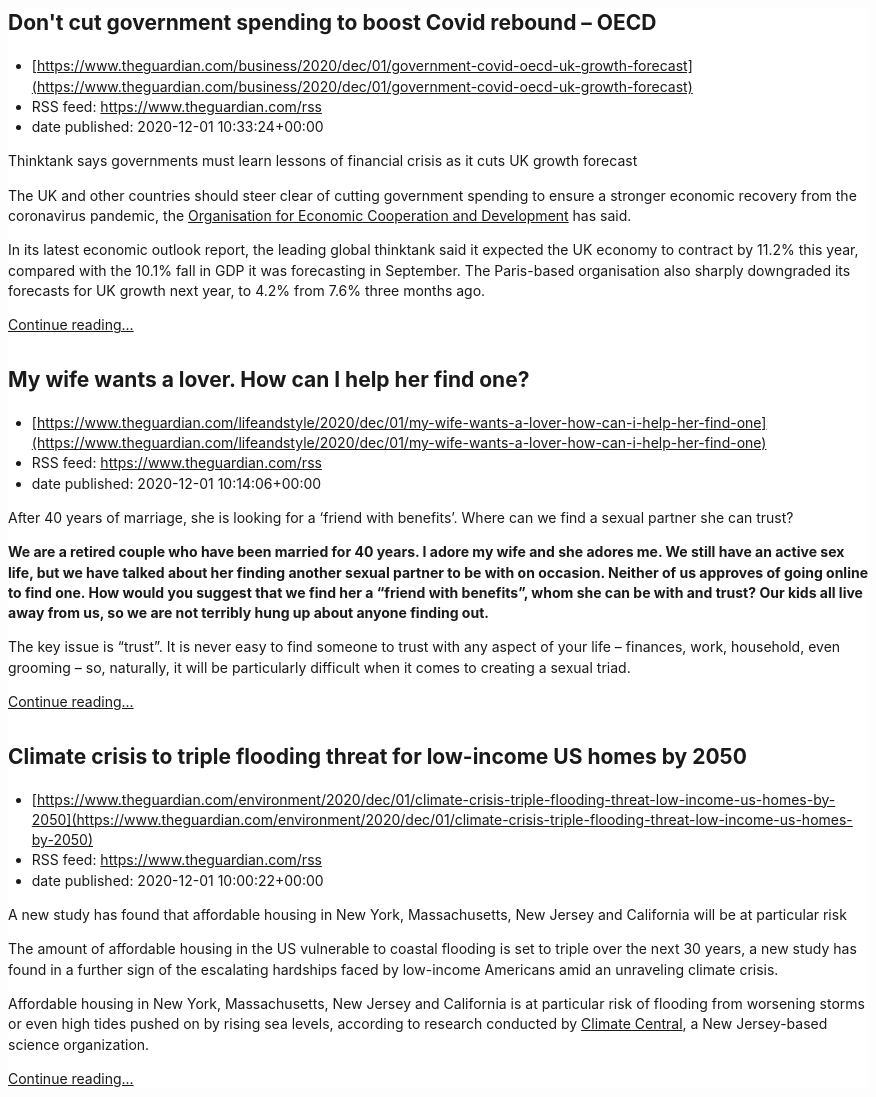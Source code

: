 ## Don't cut government spending to boost Covid rebound – OECD
 - [https://www.theguardian.com/business/2020/dec/01/government-covid-oecd-uk-growth-forecast](https://www.theguardian.com/business/2020/dec/01/government-covid-oecd-uk-growth-forecast)
 - RSS feed: https://www.theguardian.com/rss
 - date published: 2020-12-01 10:33:24+00:00

<p>Thinktank says governments must learn lessons of financial crisis as it cuts UK growth forecast</p><p>The UK and other countries should steer clear of cutting government spending to ensure a stronger economic recovery from the coronavirus pandemic, the <a href="https://www.theguardian.com/business/oecd">Organisation for Economic Cooperation and Development</a> has said.</p><p>In its latest economic outlook report, the leading global thinktank said it expected the UK economy to contract by 11.2% this year, compared with the 10.1% fall in GDP it was forecasting in September. The Paris-based organisation also sharply downgraded its forecasts for UK growth next year, to 4.2% from 7.6% three months ago.</p> <a href="https://www.theguardian.com/business/2020/dec/01/government-covid-oecd-uk-growth-forecast">Continue reading...</a>

## My wife wants a lover. How can I help her find one?
 - [https://www.theguardian.com/lifeandstyle/2020/dec/01/my-wife-wants-a-lover-how-can-i-help-her-find-one](https://www.theguardian.com/lifeandstyle/2020/dec/01/my-wife-wants-a-lover-how-can-i-help-her-find-one)
 - RSS feed: https://www.theguardian.com/rss
 - date published: 2020-12-01 10:14:06+00:00

<p>After 40 years of marriage, she is looking for a ‘friend with benefits’. Where can we find a sexual partner she can trust?</p><p><strong>We</strong><strong> are a retired</strong><strong> </strong><strong>couple who have been married for 40 years. I adore my wife and she adores me. We still have an active sex life, but we</strong><strong> have talked about her finding </strong><strong>another sexual partner to be with on occasion. Neither of us approves of going online to find one. How would</strong><strong> you suggest </strong><strong>that we find her a </strong><strong>“friend with benefits”, whom she can be with and trust?</strong><strong> Our kids all live away from us, so we</strong><strong> are not terribly hung up about anyone finding out.</strong></p><p>The key issue is “trust”. It is never easy to find someone to trust with any aspect of your life – finances, work, household, even grooming – so, naturally, it will be particularly difficult when it comes to creating a sexual triad.</p> <a href="https://www.theguardian.com/lifeandstyle/2020/dec/01/my-wife-wants-a-lover-how-can-i-help-her-find-one">Continue reading...</a>

## Climate crisis to triple flooding threat for low-income US homes by 2050
 - [https://www.theguardian.com/environment/2020/dec/01/climate-crisis-triple-flooding-threat-low-income-us-homes-by-2050](https://www.theguardian.com/environment/2020/dec/01/climate-crisis-triple-flooding-threat-low-income-us-homes-by-2050)
 - RSS feed: https://www.theguardian.com/rss
 - date published: 2020-12-01 10:00:22+00:00

<p>A new study has found that affordable housing in New York, Massachusetts, New Jersey and California will be at particular risk</p><p>The amount of affordable housing in the US vulnerable to coastal flooding is set to triple over the next 30 years, a new study has found in a further sign of the escalating hardships faced by low-income Americans amid an unraveling climate crisis.</p><p>Affordable housing in New York, Massachusetts, New Jersey and California is at particular risk of flooding from worsening storms or even high tides pushed on by rising sea levels, according to research conducted by <a href="https://www.climatecentral.org/">Climate Central</a>, a New Jersey-based science organization.</p> <a href="https://www.theguardian.com/environment/2020/dec/01/climate-crisis-triple-flooding-threat-low-income-us-homes-by-2050">Continue reading...</a>
